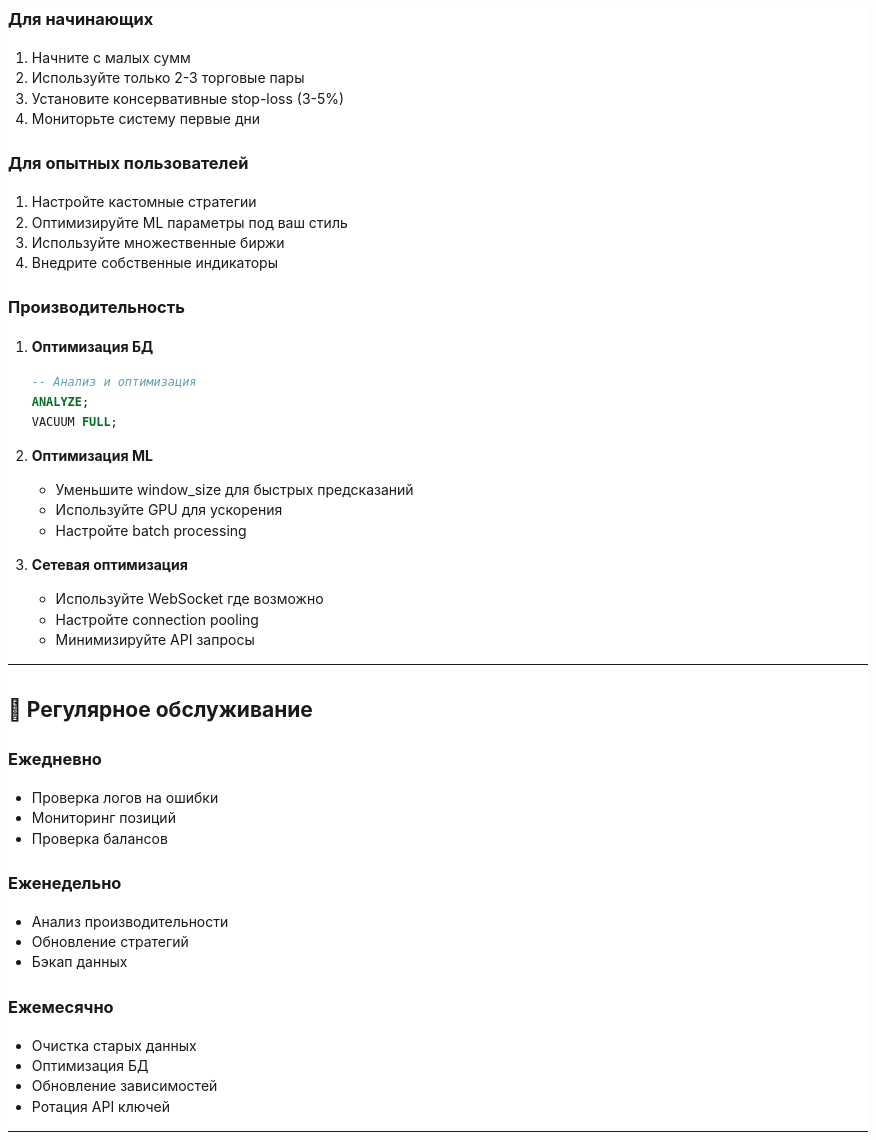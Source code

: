 ### Для начинающих

1. Начните с малых сумм
2. Используйте только 2-3 торговые пары
3. Установите консервативные stop-loss (3-5%)
4. Мониторьте систему первые дни

### Для опытных пользователей

1. Настройте кастомные стратегии
2. Оптимизируйте ML параметры под ваш стиль
3. Используйте множественные биржи
4. Внедрите собственные индикаторы

### Производительность

1. **Оптимизация БД**

   ```sql
   -- Анализ и оптимизация
   ANALYZE;
   VACUUM FULL;
   ```

2. **Оптимизация ML**
   - Уменьшите window_size для быстрых предсказаний
   - Используйте GPU для ускорения
   - Настройте batch processing

3. **Сетевая оптимизация**
   - Используйте WebSocket где возможно
   - Настройте connection pooling
   - Минимизируйте API запросы

---

## 📅 Регулярное обслуживание

### Ежедневно

- Проверка логов на ошибки
- Мониторинг позиций
- Проверка балансов

### Еженедельно

- Анализ производительности
- Обновление стратегий
- Бэкап данных

### Ежемесячно

- Очистка старых данных
- Оптимизация БД
- Обновление зависимостей
- Ротация API ключей

---